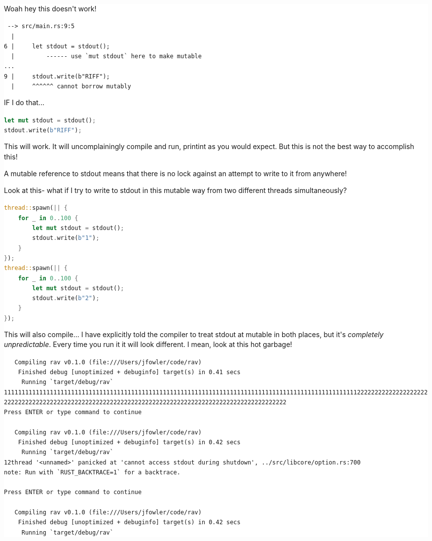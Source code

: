 Woah hey this doesn't work!

```
 --> src/main.rs:9:5
  |
6 |     let stdout = stdout();
  |         ------ use `mut stdout` here to make mutable
...
9 |     stdout.write(b"RIFF");
  |     ^^^^^^ cannot borrow mutably

```

IF I do that...

```rust
let mut stdout = stdout();
stdout.write(b"RIFF");
```

This will work. It will uncomplainingly compile and run, printint as you would
expect. But this is not the best way to accomplish this!

A mutable reference to stdout means that there is no lock against an attempt to
write to it from anywhere!

Look at this- what if I try to write to stdout in this mutable way from two
different threads simultaneously?

```rust
thread::spawn(|| {
    for _ in 0..100 {
        let mut stdout = stdout();
        stdout.write(b"1");
    }
});
thread::spawn(|| {
    for _ in 0..100 {
        let mut stdout = stdout();
        stdout.write(b"2");
    }
});
```

This will also compile... I have explicitly told the compiler to treat stdout
at mutable in both places, but it's _completely unpredictable_. Every time you
run it it will look different. I mean, look at this hot garbage!

```
   Compiling rav v0.1.0 (file:///Users/jfowler/code/rav)
    Finished debug [unoptimized + debuginfo] target(s) in 0.41 secs
     Running `target/debug/rav`
11111111111111111111111111111111111111111111111111111111111111111111111111111111111111111111111111112222222222222222222222222222222222222222222222222222222222222222222222222222222222222222222222222222
Press ENTER or type command to continue

   Compiling rav v0.1.0 (file:///Users/jfowler/code/rav)
    Finished debug [unoptimized + debuginfo] target(s) in 0.42 secs
     Running `target/debug/rav`
12thread '<unnamed>' panicked at 'cannot access stdout during shutdown', ../src/libcore/option.rs:700
note: Run with `RUST_BACKTRACE=1` for a backtrace.

Press ENTER or type command to continue

   Compiling rav v0.1.0 (file:///Users/jfowler/code/rav)
    Finished debug [unoptimized + debuginfo] target(s) in 0.42 secs
     Running `target/debug/rav`
```